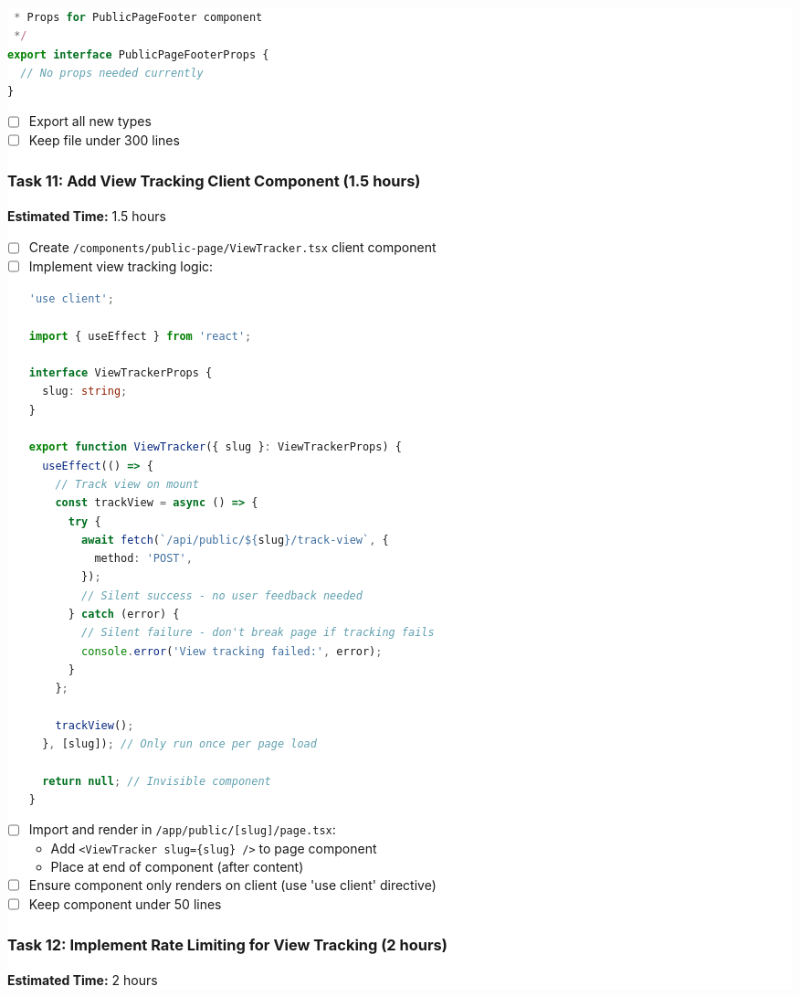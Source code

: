   ```typescript
   * Props for PublicPageFooter component
   */
  export interface PublicPageFooterProps {
    // No props needed currently
  }
  ```
- [ ] Export all new types
- [ ] Keep file under 300 lines

### Task 11: Add View Tracking Client Component (1.5 hours)
**Estimated Time:** 1.5 hours

- [ ] Create `/components/public-page/ViewTracker.tsx` client component
- [ ] Implement view tracking logic:
  ```typescript
  'use client';

  import { useEffect } from 'react';

  interface ViewTrackerProps {
    slug: string;
  }

  export function ViewTracker({ slug }: ViewTrackerProps) {
    useEffect(() => {
      // Track view on mount
      const trackView = async () => {
        try {
          await fetch(`/api/public/${slug}/track-view`, {
            method: 'POST',
          });
          // Silent success - no user feedback needed
        } catch (error) {
          // Silent failure - don't break page if tracking fails
          console.error('View tracking failed:', error);
        }
      };

      trackView();
    }, [slug]); // Only run once per page load

    return null; // Invisible component
  }
  ```
- [ ] Import and render in `/app/public/[slug]/page.tsx`:
  - Add `<ViewTracker slug={slug} />` to page component
  - Place at end of component (after content)
- [ ] Ensure component only renders on client (use 'use client' directive)
- [ ] Keep component under 50 lines

### Task 12: Implement Rate Limiting for View Tracking (2 hours)
**Estimated Time:** 2 hours
